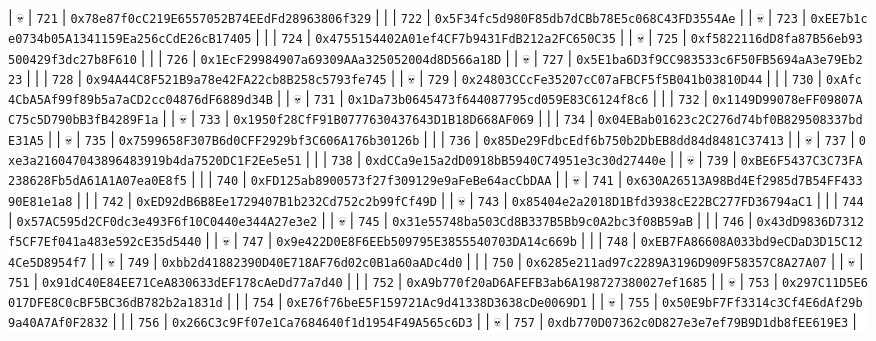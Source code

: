 | 💀 | `721` | `0x78e87f0cC219E6557052B74EEdFd28963806f329` |
|  | `722` | `0x5F34fc5d980F85db7dCBb78E5c068C43FD3554Ae` |
| 💀 | `723` | `0xEE7b1ce0734b05A1341159Ea256cCdE26cB17405` |
|  | `724` | `0x4755154402A01ef4CF7b9431FdB212a2FC650C35` |
| 💀 | `725` | `0xf5822116dD8fa87B56eb93500429f3dc27b8F610` |
|  | `726` | `0x1EcF29984907a69309AAa325052004d8D566a18D` |
| 💀 | `727` | `0x5E1ba6D3f9CC983533c6F50FB5694aA3e79Eb223` |
|  | `728` | `0x94A44C8F521B9a78e42FA22cb8B258c5793fe745` |
| 💀 | `729` | `0x24803CCcFe35207cC07aFBCF5f5B041b03810D44` |
|  | `730` | `0xAfc4CbA5Af99f89b5a7aCD2cc04876dF6889d34B` |
| 💀 | `731` | `0x1Da73b0645473f644087795cd059E83C6124f8c6` |
|  | `732` | `0x1149D99078eFF09807AC75c5D790bB3fB4289F1a` |
| 💀 | `733` | `0x1950f28CfF91B0777630437643D1B18D668AF069` |
|  | `734` | `0x04EBab01623c2C276d74bf0B829508337bdE31A5` |
| 💀 | `735` | `0x7599658F307B6d0CFF2929bf3C606A176b30126b` |
|  | `736` | `0x85De29FdbcEdf6b750b2DbEB8dd84d8481C37413` |
| 💀 | `737` | `0xe3a216047043896483919b4da7520DC1F2Ee5e51` |
|  | `738` | `0xdCCa9e15a2dD0918bB5940C74951e3c30d27440e` |
| 💀 | `739` | `0xBE6F5437C3C73FA238628Fb5dA61A1A07ea0E8f5` |
|  | `740` | `0xFD125ab8900573f27f309129e9aFeBe64acCbDAA` |
| 💀 | `741` | `0x630A26513A98Bd4Ef2985d7B54FF43390E81e1a8` |
|  | `742` | `0xED92dB6B8Ee1729407B1b232Cd752c2b99fCf49D` |
| 💀 | `743` | `0x85404e2a2018D1Bfd3938cE22BC277FD36794aC1` |
|  | `744` | `0x57AC595d2CF0dc3e493F6f10C0440e344A27e3e2` |
| 💀 | `745` | `0x31e55748ba503Cd8B337B5Bb9c0A2bc3f08B59aB` |
|  | `746` | `0x43dD9836D7312f5CF7Ef041a483e592cE35d5440` |
| 💀 | `747` | `0x9e422D0E8F6EEb509795E3855540703DA14c669b` |
|  | `748` | `0xEB7FA86608A033bd9eCDaD3D15C124Ce5D8954f7` |
| 💀 | `749` | `0xbb2d41882390D40E718AF76d02c0B1a60aADc4d0` |
|  | `750` | `0x6285e211ad97c2289A3196D909F58357C8A27A07` |
| 💀 | `751` | `0x91dC40E84EE71CeA830633dEF178cAeDd77a7d40` |
|  | `752` | `0xA9b770f20aD6AFEFB3ab6A198727380027ef1685` |
| 💀 | `753` | `0x297C11D5E6017DFE8C0cBF5BC36dB782b2a1831d` |
|  | `754` | `0xE76f76beE5F159721Ac9d41338D3638cDe0069D1` |
| 💀 | `755` | `0x50E9bF7Ff3314c3Cf4E6dAf29b9a40A7Af0F2832` |
|  | `756` | `0x266C3c9Ff07e1Ca7684640f1d1954F49A565c6D3` |
| 💀 | `757` | `0xdb770D07362c0D827e3e7ef79B9D1db8fEE619E3` |